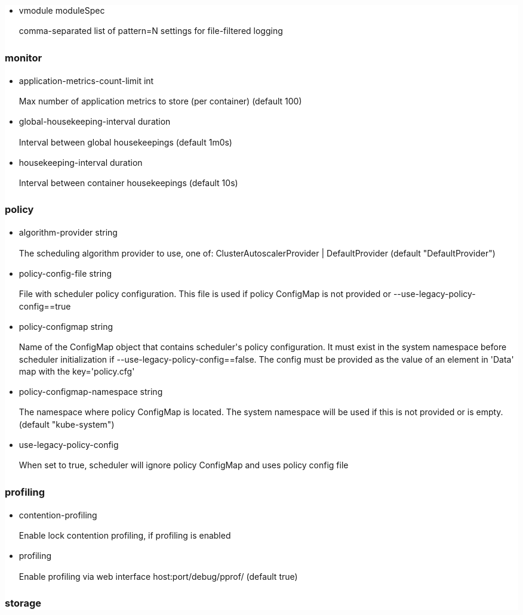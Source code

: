 - vmodule moduleSpec

    comma-separated list of pattern=N settings for file-filtered logging



### monitor

- application-metrics-count-limit int

    Max number of application metrics to store (per container) (default 100)

- global-housekeeping-interval duration

    Interval between global housekeepings (default 1m0s)

- housekeeping-interval duration

    Interval between container housekeepings (default 10s)



### policy

- algorithm-provider string

    The scheduling algorithm provider to use, one of: ClusterAutoscalerProvider | DefaultProvider (default "DefaultProvider")

- policy-config-file string

    File with scheduler policy configuration. This file is used if policy ConfigMap is not provided or --use-legacy-policy-config==true

- policy-configmap string

    Name of the ConfigMap object that contains scheduler's policy configuration. It must exist in the system namespace before scheduler initialization if --use-legacy-policy-config==false. The config must be provided as the value of an element in 'Data' map with the key='policy.cfg'

- policy-configmap-namespace string

    The namespace where policy ConfigMap is located. The system namespace will be used if this is not provided or is empty. (default "kube-system")

- use-legacy-policy-config

    When set to true, scheduler will ignore policy ConfigMap and uses policy config file



### profiling

- contention-profiling

    Enable lock contention profiling, if profiling is enabled

- profiling

    Enable profiling via web interface host:port/debug/pprof/ (default true)



### storage
